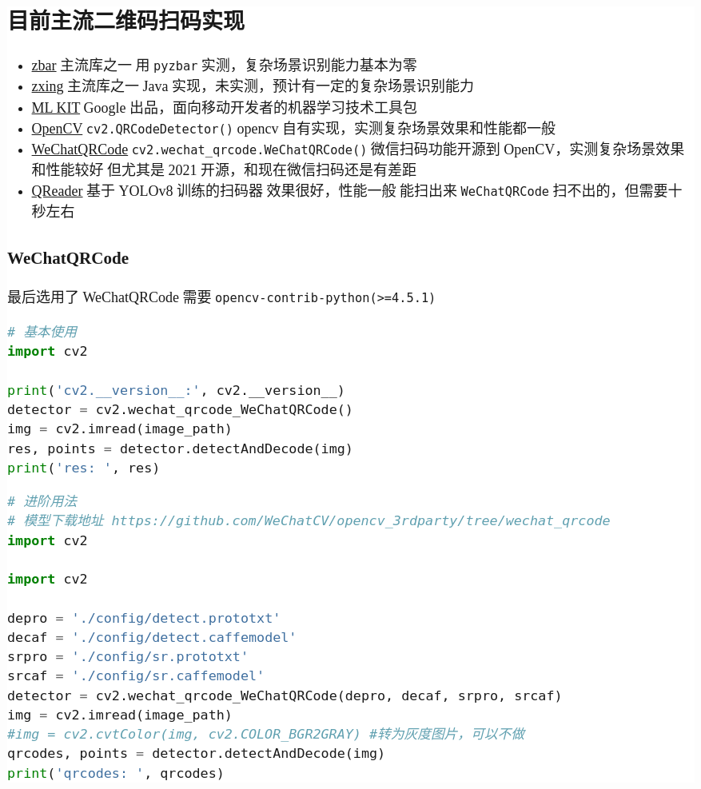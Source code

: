 <font size=4 face='楷体'>

## 目前主流二维码扫码实现

- [zbar](https://github.com/ZBar/ZBar)
  主流库之一
  用 `pyzbar` 实测，复杂场景识别能力基本为零
- [zxing](https://github.com/zxing/zxing)
  主流库之一
  Java 实现，未实测，预计有一定的复杂场景识别能力
- [ML KIT](https://developers.google.cn/ml-kit)
  Google 出品，面向移动开发者的机器学习技术工具包
- [OpenCV](https://docs.opencv.org/4.x/de/dc3/classcv_1_1QRCodeDetector.html)
  `cv2.QRCodeDetector()`
  opencv 自有实现，实测复杂场景效果和性能都一般
- [WeChatQRCode](https://docs.opencv.org/4.x/dd/d63/group__wechat__qrcode.html)
  `cv2.wechat_qrcode.WeChatQRCode()`
  微信扫码功能开源到 OpenCV，实测复杂场景效果和性能较好
  但尤其是 2021 开源，和现在微信扫码还是有差距
- [QReader](https://github.com/Eric-Canas/QReader)
  基于 YOLOv8 训练的扫码器
  效果很好，性能一般
  能扫出来 `WeChatQRCode` 扫不出的，但需要十秒左右

### WeChatQRCode

最后选用了 WeChatQRCode
需要 `opencv-contrib-python(>=4.5.1)`

```python
# 基本使用
import cv2

print('cv2.__version__:', cv2.__version__)
detector = cv2.wechat_qrcode_WeChatQRCode()
img = cv2.imread(image_path)
res, points = detector.detectAndDecode(img)
print('res: ', res)
```

```python
# 进阶用法
# 模型下载地址 https://github.com/WeChatCV/opencv_3rdparty/tree/wechat_qrcode
import cv2

import cv2

depro = './config/detect.prototxt'
decaf = './config/detect.caffemodel'
srpro = './config/sr.prototxt'
srcaf = './config/sr.caffemodel'
detector = cv2.wechat_qrcode_WeChatQRCode(depro, decaf, srpro, srcaf)
img = cv2.imread(image_path)
#img = cv2.cvtColor(img, cv2.COLOR_BGR2GRAY) #转为灰度图片，可以不做
qrcodes, points = detector.detectAndDecode(img)
print('qrcodes: ', qrcodes)
```
